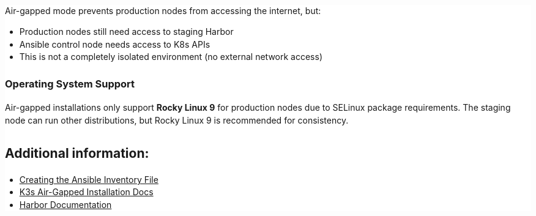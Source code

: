 Air-gapped mode prevents production nodes from accessing the internet, but:
- Production nodes still need access to staging Harbor
- Ansible control node needs access to K8s APIs
- This is not a completely isolated environment (no external network access)

### Operating System Support

Air-gapped installations only support **Rocky Linux 9** for production nodes due to SELinux package requirements. The staging node can run other distributions, but Rocky Linux 9 is recommended for consistency.

## Additional information:
- [Creating the Ansible Inventory File](inventory.md)
- [K3s Air-Gapped Installation Docs](https://docs.k3s.io/installation/airgap)
- [Harbor Documentation](https://goharbor.io/docs/latest/)
